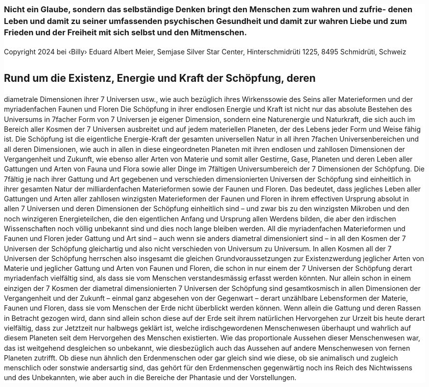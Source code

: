 ### Nicht ein Glaube, sondern das selbständige Denken bringt den Menschen zum wahren und zufrie- denen Leben und damit zu seiner umfassenden psychischen Gesundheit und damit zur wahren Liebe und zum Frieden und der Freiheit mit sich selbst und den Mitmenschen.
Copyright 2024 bei ‹Billy› Eduard Albert Meier, Semjase Silver Star Center, Hinterschmidrüti 1225, 8495 Schmidrüti, Schweiz
## Rund um die Existenz, Energie und Kraft der Schöpfung, deren
diametrale Dimensionen ihrer 7 Universen usw., wie auch bezüglich ihres Wirkenssowie des Seins aller Materieformen und der myriadenfachen Faunen und Floren Die Schöpfung in ihrer endlosen Energie und Kraft ist nicht nur das absolute Bestehen des Universums in 7facher Form von 7 Universen je eigener Dimension, sondern eine Naturenergie und Naturkraft, die sich auch im Bereich aller Kosmen der 7 Universen ausbreitet und auf jedem materiellen Planeten, der des Lebens jeder Form und Weise fähig ist.
Die Schöpfung ist die eigentliche Energie-Kraft der gesamten universellen Natur in all ihren 7fachen Universenbereichen und all deren Dimensionen, wie auch in allen in diese eingeordneten Planeten mit ihren endlosen und zahllosen Dimensionen der Vergangenheit und Zukunft, wie ebenso aller Arten von Materie und somit aller Gestirne, Gase, Planeten und deren Leben aller Gattungen und Arten von Fauna und Flora sowie aller Dinge im 7fältigen Universumbereich der 7 Dimensionen der Schöpfung. Die 7fältig je nach ihrer Gattung und Art gegebenen und verschieden dimensionierten Universen der Schöpfung sind einheitlich in ihrer gesamten Natur der milliardenfachen Materieformen sowie der Faunen und Floren. Das bedeutet, dass jegliches Leben aller Gattungen und Arten aller zahllosen winzigsten Materieformen der Faunen und Floren in ihrem effectiven Ursprung absolut in allen 7 Universen und deren Dimensionen der Schöpfung einheitlich sind – und zwar bis zu den winzigsten Mikroben und den noch winzigeren Energieteilchen, die den eigentlichen Anfang und Ursprung allen Werdens bilden, die aber den irdischen Wissenschaften noch völlig unbekannt sind und dies noch lange bleiben werden.
All die myriadenfachen Materieformen und Faunen und Floren jeder Gattung und Art sind – auch wenn sie anders diametral dimensioniert sind – in all den Kosmen der 7 Universen der Schöpfung gleichartig und also nicht verschieden von Universum zu Universum. In allen Kosmen all der 7 Universen der Schöpfung herrschen also insgesamt die gleichen Grundvoraussetzungen zur Existenzwerdung jeglicher Arten von Materie und jeglicher Gattung und Arten von Faunen und Floren, die schon in nur einem der 7 Universen der Schöpfung derart myriadenfach vielfältig sind, als dass sie vom Menschen verstandesmässig erfasst werden könnten. Nur allein schon in einem einzigen der 7 Kosmen der diametral dimensionierten 7 Universen der Schöpfung sind gesamtkosmisch in allen Dimensionen der Vergangenheit und der Zukunft – einmal ganz abgesehen von der Gegenwart – derart unzählbare Lebensformen der Materie, Faunen und Floren, dass sie vom Menschen der Erde nicht überblickt werden können. Wenn allein die Gattung und deren Rassen in Betracht gezogen wird, dann sind allein schon diese auf der Erde seit ihrem natürlichen Hervorgehen zur Urzeit bis heute derart vielfältig, dass zur Jetztzeit nur halbwegs geklärt ist, welche irdischgewordenen Menschenwesen überhaupt und wahrlich auf diesem Planeten seit dem Hervorgehen des Menschen existierten. Wie das proportionale Aussehen dieser Menschenwesen war, das ist weitgehend desgleichen so unbekannt, wie diesbezüglich auch das Aussehen auf andere Menschenwesen von fernen Planeten zutrifft. Ob diese nun ähnlich den Erdenmenschen oder gar gleich sind wie diese, ob sie animalisch und zugleich menschlich oder sonstwie andersartig sind, das gehört für den Erdenmenschen gegenwärtig noch ins Reich des Nichtwissens und des Unbekannten, wie aber auch in die Bereiche der Phantasie und der Vorstellungen.